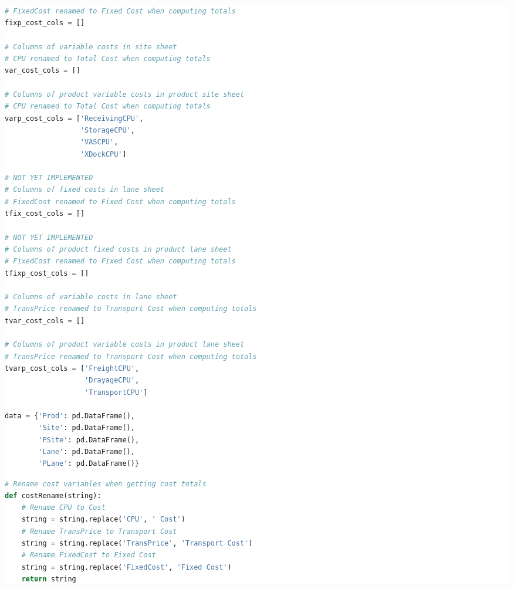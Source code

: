 ```python
# FixedCost renamed to Fixed Cost when computing totals
fixp_cost_cols = []

# Columns of variable costs in site sheet
# CPU renamed to Total Cost when computing totals
var_cost_cols = []

# Columns of product variable costs in product site sheet
# CPU renamed to Total Cost when computing totals
varp_cost_cols = ['ReceivingCPU',
                  'StorageCPU',
                  'VASCPU',
                  'XDockCPU']

# NOT YET IMPLEMENTED
# Columns of fixed costs in lane sheet
# FixedCost renamed to Fixed Cost when computing totals
tfix_cost_cols = []

# NOT YET IMPLEMENTED
# Columns of product fixed costs in product lane sheet
# FixedCost renamed to Fixed Cost when computing totals
tfixp_cost_cols = []

# Columns of variable costs in lane sheet
# TransPrice renamed to Transport Cost when computing totals
tvar_cost_cols = []

# Columns of product variable costs in product lane sheet
# TransPrice renamed to Transport Cost when computing totals
tvarp_cost_cols = ['FreightCPU',
                   'DrayageCPU',
                   'TransportCPU']

data = {'Prod': pd.DataFrame(),
        'Site': pd.DataFrame(),
        'PSite': pd.DataFrame(),
        'Lane': pd.DataFrame(),
        'PLane': pd.DataFrame()}
```


```python
# Rename cost variables when getting cost totals
def costRename(string):
    # Rename CPU to Cost
    string = string.replace('CPU', ' Cost')
    # Rename TransPrice to Transport Cost
    string = string.replace('TransPrice', 'Transport Cost')
    # Rename FixedCost to Fixed Cost
    string = string.replace('FixedCost', 'Fixed Cost')
    return string
```
